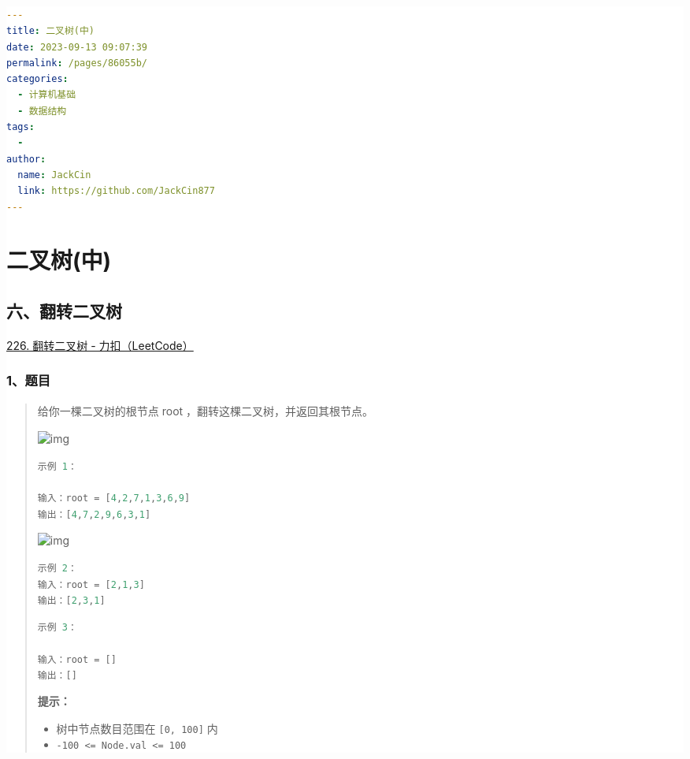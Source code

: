```yaml
---
title: 二叉树(中)
date: 2023-09-13 09:07:39
permalink: /pages/86055b/
categories:
  - 计算机基础
  - 数据结构
tags:
  - 
author: 
  name: JackCin
  link: https://github.com/JackCin877
---
```

# 二叉树(中)

## 六、翻转二叉树

[226. 翻转二叉树 - 力扣（LeetCode）](https://leetcode.cn/problems/invert-binary-tree/)

### 1、题目

> 给你一棵二叉树的根节点 root ，翻转这棵二叉树，并返回其根节点。
>
> ![img](https://assets.leetcode.com/uploads/2021/03/14/invert1-tree.jpg)
>
> ```c
> 示例 1：
> 
> 输入：root = [4,2,7,1,3,6,9]
> 输出：[4,7,2,9,6,3,1]
> ```
>
> ![img](https://assets.leetcode.com/uploads/2021/03/14/invert2-tree.jpg)
>
> ```c
> 示例 2：
> 输入：root = [2,1,3]
> 输出：[2,3,1]
> ```
>
> ```c
> 示例 3：
> 
> 输入：root = []
> 输出：[]
> ```
>
> **提示：**
>
> - 树中节点数目范围在 `[0, 100]` 内
> - `-100 <= Node.val <= 100`
